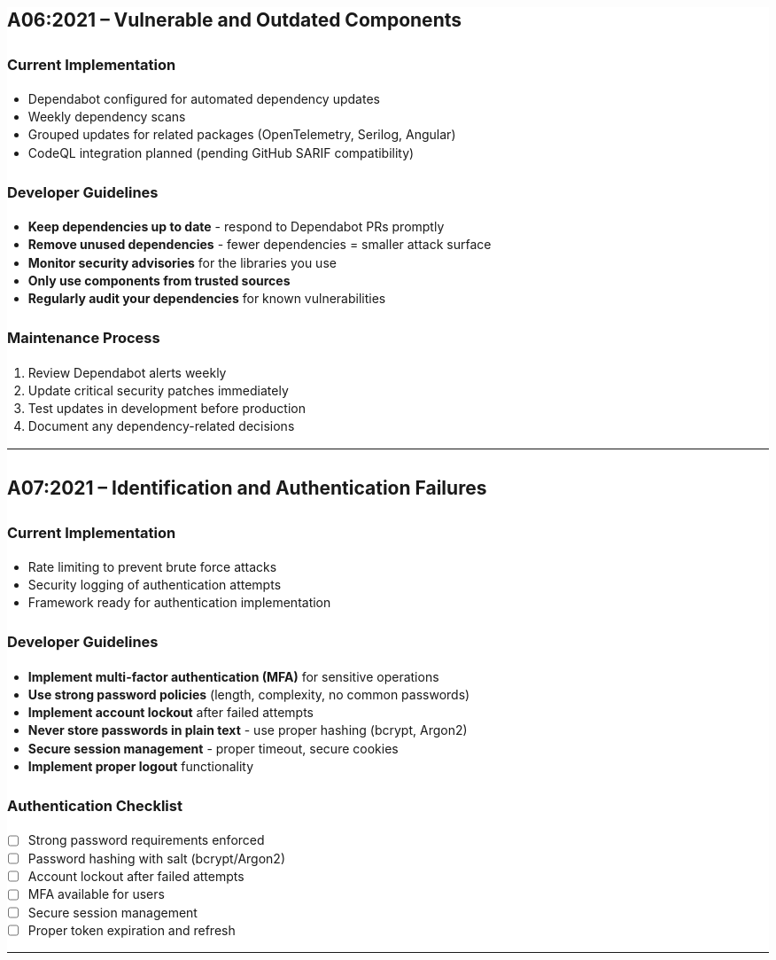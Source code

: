 
## A06:2021 – Vulnerable and Outdated Components

### Current Implementation
- Dependabot configured for automated dependency updates
- Weekly dependency scans
- Grouped updates for related packages (OpenTelemetry, Serilog, Angular)
- CodeQL integration planned (pending GitHub SARIF compatibility)

### Developer Guidelines
- **Keep dependencies up to date** - respond to Dependabot PRs promptly
- **Remove unused dependencies** - fewer dependencies = smaller attack surface
- **Monitor security advisories** for the libraries you use
- **Only use components from trusted sources**
- **Regularly audit your dependencies** for known vulnerabilities

### Maintenance Process
1. Review Dependabot alerts weekly
2. Update critical security patches immediately
3. Test updates in development before production
4. Document any dependency-related decisions

---

## A07:2021 – Identification and Authentication Failures

### Current Implementation
- Rate limiting to prevent brute force attacks
- Security logging of authentication attempts
- Framework ready for authentication implementation

### Developer Guidelines
- **Implement multi-factor authentication (MFA)** for sensitive operations
- **Use strong password policies** (length, complexity, no common passwords)
- **Implement account lockout** after failed attempts
- **Never store passwords in plain text** - use proper hashing (bcrypt, Argon2)
- **Secure session management** - proper timeout, secure cookies
- **Implement proper logout** functionality

### Authentication Checklist
- [ ] Strong password requirements enforced
- [ ] Password hashing with salt (bcrypt/Argon2)
- [ ] Account lockout after failed attempts
- [ ] MFA available for users
- [ ] Secure session management
- [ ] Proper token expiration and refresh

---
